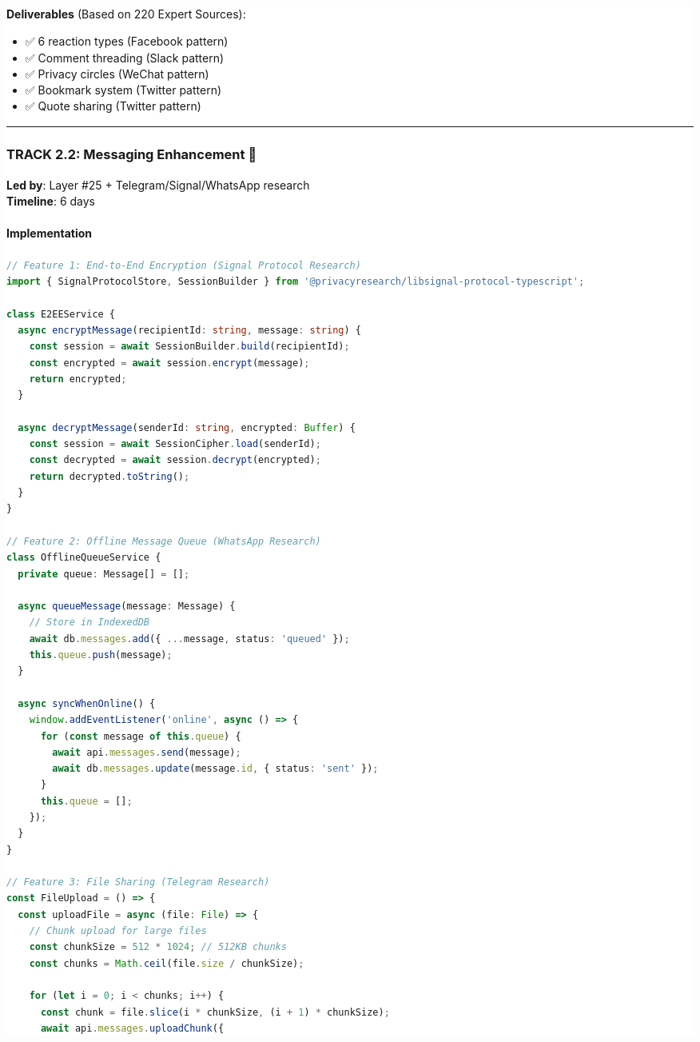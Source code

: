 **Deliverables** (Based on 220 Expert Sources):
- ✅ 6 reaction types (Facebook pattern)
- ✅ Comment threading (Slack pattern)
- ✅ Privacy circles (WeChat pattern)
- ✅ Bookmark system (Twitter pattern)
- ✅ Quote sharing (Twitter pattern)

---

### **TRACK 2.2: Messaging Enhancement** 💬
**Led by**: Layer #25 + Telegram/Signal/WhatsApp research  
**Timeline**: 6 days

#### Implementation
```typescript
// Feature 1: End-to-End Encryption (Signal Protocol Research)
import { SignalProtocolStore, SessionBuilder } from '@privacyresearch/libsignal-protocol-typescript';

class E2EEService {
  async encryptMessage(recipientId: string, message: string) {
    const session = await SessionBuilder.build(recipientId);
    const encrypted = await session.encrypt(message);
    return encrypted;
  }
  
  async decryptMessage(senderId: string, encrypted: Buffer) {
    const session = await SessionCipher.load(senderId);
    const decrypted = await session.decrypt(encrypted);
    return decrypted.toString();
  }
}

// Feature 2: Offline Message Queue (WhatsApp Research)
class OfflineQueueService {
  private queue: Message[] = [];
  
  async queueMessage(message: Message) {
    // Store in IndexedDB
    await db.messages.add({ ...message, status: 'queued' });
    this.queue.push(message);
  }
  
  async syncWhenOnline() {
    window.addEventListener('online', async () => {
      for (const message of this.queue) {
        await api.messages.send(message);
        await db.messages.update(message.id, { status: 'sent' });
      }
      this.queue = [];
    });
  }
}

// Feature 3: File Sharing (Telegram Research)
const FileUpload = () => {
  const uploadFile = async (file: File) => {
    // Chunk upload for large files
    const chunkSize = 512 * 1024; // 512KB chunks
    const chunks = Math.ceil(file.size / chunkSize);
    
    for (let i = 0; i < chunks; i++) {
      const chunk = file.slice(i * chunkSize, (i + 1) * chunkSize);
      await api.messages.uploadChunk({
```